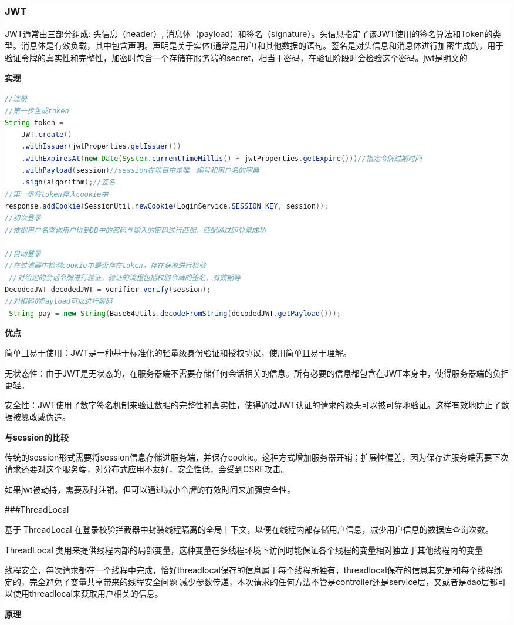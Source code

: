 ### JWT

JWT通常由三部分组成: 头信息（header）, 消息体（payload）和签名（signature）。头信息指定了该JWT使用的签名算法和Token的类型。消息体是有效负载，其中包含声明。声明是关于实体(通常是用户)和其他数据的语句。签名是对头信息和消息体进行加密生成的，用于验证令牌的真实性和完整性，加密时包含一个存储在服务端的secret，相当于密码，在验证阶段时会检验这个密码。jwt是明文的

**实现**

~~~java
//注册
//第一步生成token
String token = 
    JWT.create()
    .withIssuer(jwtProperties.getIssuer())
    .withExpiresAt(new Date(System.currentTimeMillis() + jwtProperties.getExpire()))//指定令牌过期时间
    .withPayload(session)//session在项目中是唯一编号和用户名的字典
    .sign(algorithm);//签名
//第一步将token存入cookie中
response.addCookie(SessionUtil.newCookie(LoginService.SESSION_KEY, session));
//初次登录
//依据用户名查询用户得到DB中的密码与输入的密码进行匹配，匹配通过即登录成功

//自动登录
//在过滤器中检测cookie中是否存在token。存在获取进行检验
 //对给定的会话令牌进行验证，验证的流程包括校验令牌的签名、有效期等
DecodedJWT decodedJWT = verifier.verify(session);
//对编码的Payload可以进行解码
 String pay = new String(Base64Utils.decodeFromString(decodedJWT.getPayload())); 
~~~

**优点**

简单且易于使用：JWT是一种基于标准化的轻量级身份验证和授权协议，使用简单且易于理解。

无状态性：由于JWT是无状态的，在服务器端不需要存储任何会话相关的信息。所有必要的信息都包含在JWT本身中，使得服务器端的负担更轻。

安全性：JWT使用了数字签名机制来验证数据的完整性和真实性，使得通过JWT认证的请求的源头可以被可靠地验证。这样有效地防止了数据被篡改或伪造。

**与session的比较**

传统的session形式需要将session信息存储进服务端，并保存cookie。这种方式增加服务器开销；扩展性偏差，因为保存进服务端需要下次请求还要对这个服务端，对分布式应用不友好，安全性低，会受到CSRF攻击。

如果jwt被劫持，需要及时注销。但可以通过减小令牌的有效时间来加强安全性。

###ThreadLocal

基于 ThreadLocal 在登录校验拦截器中封装线程隔离的全局上下文，以便在线程内部存储用户信息，减少用户信息的数据库查询次数。

ThreadLocal 类用来提供线程内部的局部变量，这种变量在多线程环境下访问时能保证各个线程的变量相对独立于其他线程内的变量

线程安全，每次请求都在一个线程中完成，恰好threadlocal保存的信息属于每个线程所独有，threadlocal保存的信息其实是和每个线程绑定的，完全避免了变量共享带来的线程安全问题
减少参数传递，本次请求的任何方法不管是controller还是service层，又或者是dao层都可以使用threadlocal来获取用户相关的信息。

**原理**
